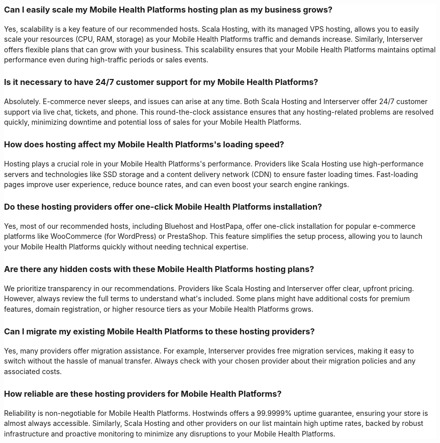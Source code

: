### Can I easily scale my Mobile Health Platforms hosting plan as my business grows? 
Yes, scalability is a key feature of our recommended hosts. Scala Hosting, with its managed VPS hosting, allows you to easily scale your resources (CPU, RAM, storage) as your Mobile Health Platforms traffic and demands increase. Similarly, Interserver offers flexible plans that can grow with your business. This scalability ensures that your Mobile Health Platforms maintains optimal performance even during high-traffic periods or sales events.

### Is it necessary to have 24/7 customer support for my Mobile Health Platforms? 
Absolutely. E-commerce never sleeps, and issues can arise at any time. Both Scala Hosting and Interserver offer 24/7 customer support via live chat, tickets, and phone. This round-the-clock assistance ensures that any hosting-related problems are resolved quickly, minimizing downtime and potential loss of sales for your Mobile Health Platforms.

### How does hosting affect my Mobile Health Platforms's loading speed? 
Hosting plays a crucial role in your Mobile Health Platforms's performance. Providers like Scala Hosting use high-performance servers and technologies like SSD storage and a content delivery network (CDN) to ensure faster loading times. Fast-loading pages improve user experience, reduce bounce rates, and can even boost your search engine rankings.

### Do these hosting providers offer one-click Mobile Health Platforms installation? 
Yes, most of our recommended hosts, including Bluehost and HostPapa, offer one-click installation for popular e-commerce platforms like WooCommerce (for WordPress) or PrestaShop. This feature simplifies the setup process, allowing you to launch your Mobile Health Platforms quickly without needing technical expertise.

### Are there any hidden costs with these Mobile Health Platforms hosting plans? 
We prioritize transparency in our recommendations. Providers like Scala Hosting and Interserver offer clear, upfront pricing. However, always review the full terms to understand what's included. Some plans might have additional costs for premium features, domain registration, or higher resource tiers as your Mobile Health Platforms grows.

### Can I migrate my existing Mobile Health Platforms to these hosting providers? 
Yes, many providers offer migration assistance. For example, Interserver provides free migration services, making it easy to switch without the hassle of manual transfer. Always check with your chosen provider about their migration policies and any associated costs.

### How reliable are these hosting providers for Mobile Health Platforms? 
Reliability is non-negotiable for Mobile Health Platforms. Hostwinds offers a 99.9999% uptime guarantee, ensuring your store is almost always accessible. Similarly, Scala Hosting and other providers on our list maintain high uptime rates, backed by robust infrastructure and proactive monitoring to minimize any disruptions to your Mobile Health Platforms.
